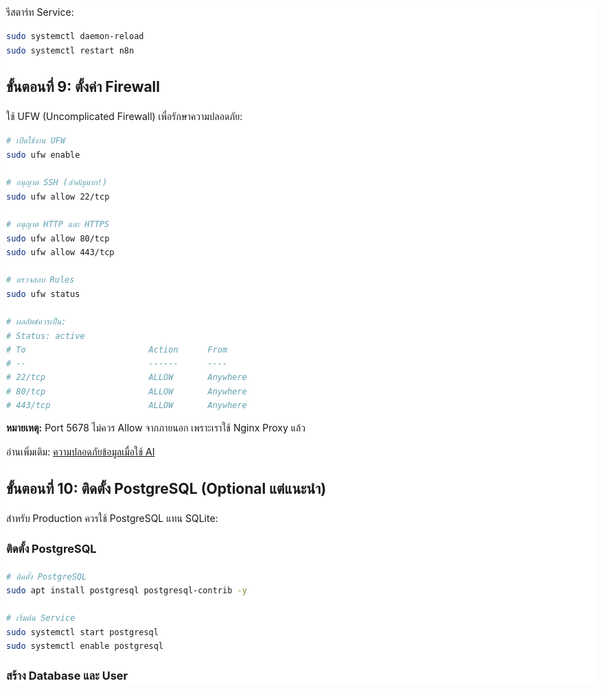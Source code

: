 รีสตาร์ท Service:

```bash
sudo systemctl daemon-reload
sudo systemctl restart n8n
```

## ขั้นตอนที่ 9: ตั้งค่า Firewall

ใช้ UFW (Uncomplicated Firewall) เพื่อรักษาความปลอดภัย:

```bash
# เปิดใช้งาน UFW
sudo ufw enable

# อนุญาต SSH (สำคัญมาก!)
sudo ufw allow 22/tcp

# อนุญาต HTTP และ HTTPS
sudo ufw allow 80/tcp
sudo ufw allow 443/tcp

# ตรวจสอบ Rules
sudo ufw status

# ผลลัพธ์ควรเป็น:
# Status: active
# To                         Action      From
# --                         ------      ----
# 22/tcp                     ALLOW       Anywhere
# 80/tcp                     ALLOW       Anywhere
# 443/tcp                    ALLOW       Anywhere
```

**หมายเหตุ:** Port 5678 ไม่ควร Allow จากภายนอก เพราะเราใช้ Nginx Proxy แล้ว

อ่านเพิ่มเติม: [ความปลอดภัยข้อมูลเมื่อใช้ AI](/blog/ai-data-security/)

## ขั้นตอนที่ 10: ติดตั้ง PostgreSQL (Optional แต่แนะนำ)

สำหรับ Production ควรใช้ PostgreSQL แทน SQLite:

### ติดตั้ง PostgreSQL

```bash
# ติดตั้ง PostgreSQL
sudo apt install postgresql postgresql-contrib -y

# เริ่มต้น Service
sudo systemctl start postgresql
sudo systemctl enable postgresql
```

### สร้าง Database และ User
